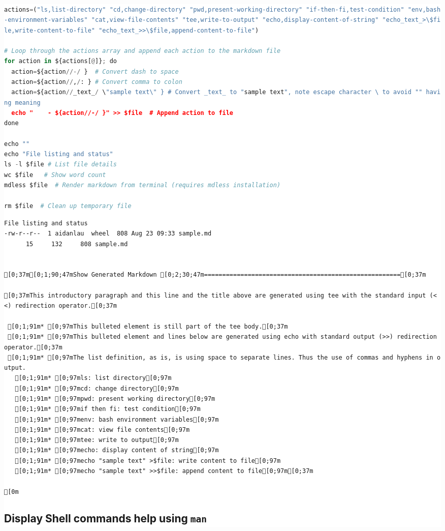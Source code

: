 ```python
actions=("ls,list-directory" "cd,change-directory" "pwd,present-working-directory" "if-then-fi,test-condition" "env,bash-environment-variables" "cat,view-file-contents" "tee,write-to-output" "echo,display-content-of-string" "echo_text_>\$file,write-content-to-file" "echo_text_>>\$file,append-content-to-file")

# Loop through the actions array and append each action to the markdown file
for action in ${actions[@]}; do
  action=${action//-/ }  # Convert dash to space
  action=${action//,/: } # Convert comma to colon
  action=${action//_text_/ \"sample text\" } # Convert _text_ to "sample text", note escape character \ to avoid "" having meaning
  echo "    - ${action//-/ }" >> $file  # Append action to file
done

echo ""
echo "File listing and status"
ls -l $file # List file details
wc $file   # Show word count
mdless $file  # Render markdown from terminal (requires mdless installation)

rm $file  # Clean up temporary file
```

    
    File listing and status
    -rw-r--r--  1 aidanlau  wheel  808 Aug 23 09:33 sample.md
          15     132     808 sample.md
    
    
    [0;37m[0;1;90;47mShow Generated Markdown [0;2;30;47m======================================================[0;37m
    
    [0;37mThis introductory paragraph and this line and the title above are generated using tee with the standard input (<<) redirection operator.[0;37m
    
     [0;1;91m* [0;97mThis bulleted element is still part of the tee body.[0;37m
     [0;1;91m* [0;97mThis bulleted element and lines below are generated using echo with standard output (>>) redirection operator.[0;37m
     [0;1;91m* [0;97mThe list definition, as is, is using space to separate lines. Thus the use of commas and hyphens in output.
       [0;1;91m* [0;97mls: list directory[0;97m
       [0;1;91m* [0;97mcd: change directory[0;97m
       [0;1;91m* [0;97mpwd: present working directory[0;97m
       [0;1;91m* [0;97mif then fi: test condition[0;97m
       [0;1;91m* [0;97menv: bash environment variables[0;97m
       [0;1;91m* [0;97mcat: view file contents[0;97m
       [0;1;91m* [0;97mtee: write to output[0;97m
       [0;1;91m* [0;97mecho: display content of string[0;97m
       [0;1;91m* [0;97mecho "sample text" >$file: write content to file[0;97m
       [0;1;91m* [0;97mecho "sample text" >>$file: append content to file[0;97m[0;37m
    
    [0m

## Display Shell commands help using `man`
